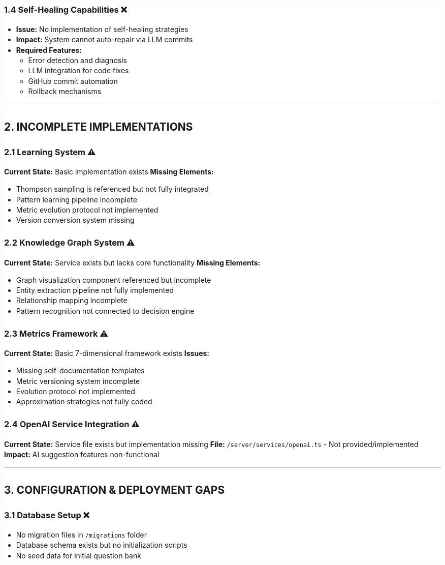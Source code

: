 ### 1.4 Self-Healing Capabilities ❌
- **Issue:** No implementation of self-healing strategies
- **Impact:** System cannot auto-repair via LLM commits
- **Required Features:**
  - Error detection and diagnosis
  - LLM integration for code fixes
  - GitHub commit automation
  - Rollback mechanisms

---

## 2. INCOMPLETE IMPLEMENTATIONS

### 2.1 Learning System ⚠️
**Current State:** Basic implementation exists
**Missing Elements:**
- Thompson sampling is referenced but not fully integrated
- Pattern learning pipeline incomplete
- Metric evolution protocol not implemented
- Version conversion system missing

### 2.2 Knowledge Graph System ⚠️
**Current State:** Service exists but lacks core functionality
**Missing Elements:**
- Graph visualization component referenced but incomplete
- Entity extraction pipeline not fully implemented
- Relationship mapping incomplete
- Pattern recognition not connected to decision engine

### 2.3 Metrics Framework ⚠️
**Current State:** Basic 7-dimensional framework exists
**Issues:**
- Missing self-documentation templates
- Metric versioning system incomplete
- Evolution protocol not implemented
- Approximation strategies not fully coded

### 2.4 OpenAI Service Integration ⚠️
**Current State:** Service file exists but implementation missing
**File:** `/server/services/openai.ts` - Not provided/implemented
**Impact:** AI suggestion features non-functional

---

## 3. CONFIGURATION & DEPLOYMENT GAPS

### 3.1 Database Setup ❌
- No migration files in `/migrations` folder
- Database schema exists but no initialization scripts
- No seed data for initial question bank
